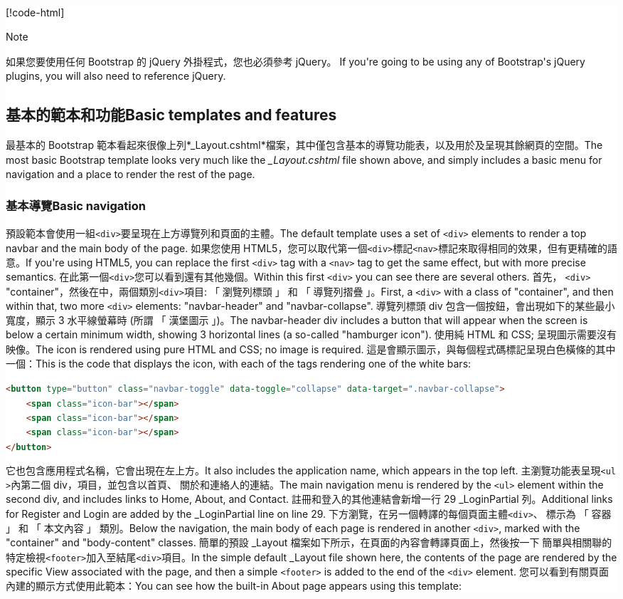[!code-html[](../common/samples/WebApplication1/Views/Shared/_Layout.cshtml?highlight=9,13,51,59)]

> [!NOTE]
> <span data-ttu-id="9c1e5-124">如果您要使用任何 Bootstrap 的 jQuery 外掛程式，您也必須參考 jQuery。
</span><span class="sxs-lookup"><span data-stu-id="9c1e5-124">If you're going to be using any of Bootstrap's jQuery plugins, you will also need to reference jQuery.</span></span>

## <a name="basic-templates-and-features"></a><span data-ttu-id="9c1e5-125">基本的範本和功能</span><span class="sxs-lookup"><span data-stu-id="9c1e5-125">Basic templates and features</span></span>

<span data-ttu-id="9c1e5-126">最基本的 Bootstrap 範本看起來很像上列*_Layout.cshtml*檔案，其中僅包含基本的導覽功能表，以及用於及呈現其餘網頁的空間。</span><span class="sxs-lookup"><span data-stu-id="9c1e5-126">The most basic Bootstrap template looks very much like the *_Layout.cshtml* file shown above, and simply includes a basic menu for navigation and a place to render the rest of the page.</span></span>

### <a name="basic-navigation"></a><span data-ttu-id="9c1e5-127">基本導覽</span><span class="sxs-lookup"><span data-stu-id="9c1e5-127">Basic navigation</span></span>

<span data-ttu-id="9c1e5-128">預設範本會使用一組`<div>`要呈現在上方導覽列和頁面的主體。</span><span class="sxs-lookup"><span data-stu-id="9c1e5-128">The default template uses a set of `<div>` elements to render a top navbar and the main body of the page.</span></span> <span data-ttu-id="9c1e5-129">如果您使用 HTML5，您可以取代第一個`<div>`標記`<nav>`標記來取得相同的效果，但有更精確的語意。</span><span class="sxs-lookup"><span data-stu-id="9c1e5-129">If you're using HTML5, you can replace the first `<div>` tag with a `<nav>` tag to get the same effect, but with more precise semantics.</span></span> <span data-ttu-id="9c1e5-130">在此第一個`<div>`您可以看到還有其他幾個。</span><span class="sxs-lookup"><span data-stu-id="9c1e5-130">Within this first `<div>` you can see there are several others.</span></span> <span data-ttu-id="9c1e5-131">首先， `<div>` "container"，然後在中，兩個類別`<div>`項目: 「 瀏覽列標頭 」 和 「 導覽列摺疊 」。</span><span class="sxs-lookup"><span data-stu-id="9c1e5-131">First, a `<div>` with a class of "container", and then within that, two more `<div>` elements: "navbar-header" and "navbar-collapse".</span></span> <span data-ttu-id="9c1e5-132">導覽列標頭 div 包含一個按鈕，會出現如下的某些最小寬度，顯示 3 水平線螢幕時 (所謂 「 漢堡圖示 」)。</span><span class="sxs-lookup"><span data-stu-id="9c1e5-132">The navbar-header div includes a button that will appear when the screen is below a certain minimum width, showing 3 horizontal lines (a so-called "hamburger icon").</span></span> <span data-ttu-id="9c1e5-133">使用純 HTML 和 CSS; 呈現圖示需要沒有映像。</span><span class="sxs-lookup"><span data-stu-id="9c1e5-133">The icon is rendered using pure HTML and CSS; no image is required.</span></span> <span data-ttu-id="9c1e5-134">這是會顯示圖示，與每個程式碼<span>標記呈現白色橫條的其中一個：</span><span class="sxs-lookup"><span data-stu-id="9c1e5-134">This is the code that displays the icon, with each of the <span> tags rendering one of the white bars:</span></span>

```html
<button type="button" class="navbar-toggle" data-toggle="collapse" data-target=".navbar-collapse">
    <span class="icon-bar"></span>
    <span class="icon-bar"></span>
    <span class="icon-bar"></span>
</button>
```

<span data-ttu-id="9c1e5-135">它也包含應用程式名稱，它會出現在左上方。</span><span class="sxs-lookup"><span data-stu-id="9c1e5-135">It also includes the application name, which appears in the top left.</span></span> <span data-ttu-id="9c1e5-136">主瀏覽功能表呈現`<ul>`內第二個 div，項目，並包含以首頁、 關於和連絡人的連結。</span><span class="sxs-lookup"><span data-stu-id="9c1e5-136">The main navigation menu is rendered by the `<ul>` element within the second div, and includes links to Home, About, and Contact.</span></span> <span data-ttu-id="9c1e5-137">註冊和登入的其他連結會新增一行 29 _LoginPartial 列。</span><span class="sxs-lookup"><span data-stu-id="9c1e5-137">Additional links for Register and Login are added by the _LoginPartial line on line 29.</span></span> <span data-ttu-id="9c1e5-138">下方瀏覽，在另一個轉譯的每個頁面主體`<div>`、 標示為 「 容器 」 和 「 本文內容 」 類別。</span><span class="sxs-lookup"><span data-stu-id="9c1e5-138">Below the navigation, the main body of each page is rendered in another `<div>`, marked with the "container" and "body-content" classes.</span></span> <span data-ttu-id="9c1e5-139">簡單的預設 _Layout 檔案如下所示，在頁面的內容會轉譯頁面上，然後按一下 簡單與相關聯的特定檢視`<footer>`加入至結尾`<div>`項目。</span><span class="sxs-lookup"><span data-stu-id="9c1e5-139">In the simple default _Layout file shown here, the contents of the page are rendered by the specific View associated with the page, and then a simple `<footer>` is added to the end of the `<div>` element.</span></span> <span data-ttu-id="9c1e5-140">您可以看到有關頁面內建的顯示方式使用此範本：</span><span class="sxs-lookup"><span data-stu-id="9c1e5-140">You can see how the built-in About page appears using this template:</span></span>
